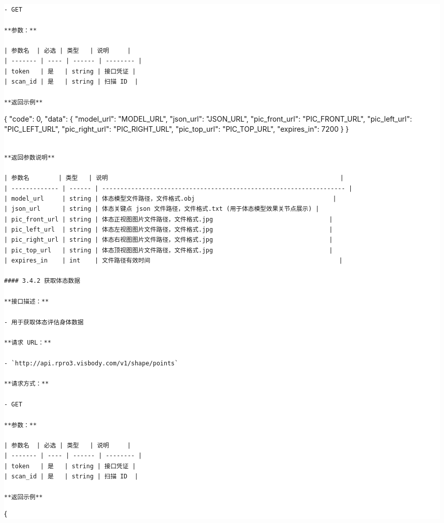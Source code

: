 ```
- GET

**参数：**

| 参数名  | 必选 | 类型   | 说明     |
| ------- | ---- | ------ | -------- |
| token   | 是   | string | 接口凭证 |
| scan_id | 是   | string | 扫描 ID  |

**返回示例**

```
  {
    "code": 0,
    "data": {
      "model_url": "MODEL_URL",
	  "json_url": "JSON_URL",
	  "pic_front_url": "PIC_FRONT_URL",
	  "pic_left_url": "PIC_LEFT_URL",
	  "pic_right_url": "PIC_RIGHT_URL",
	  "pic_top_url": "PIC_TOP_URL",
      "expires_in": 7200
    }
  }
```

**返回参数说明**

| 参数名        | 类型   | 说明                                                                |
| ------------- | ------ | ------------------------------------------------------------------- |
| model_url     | string | 体态模型文件路径，文件格式.obj                                      |
| json_url      | string | 体态关键点 json 文件路径，文件格式.txt (用于体态模型效果关节点展示) |
| pic_front_url | string | 体态正视图图片文件路径，文件格式.jpg                                |
| pic_left_url  | string | 体态左视图图片文件路径，文件格式.jpg                                |
| pic_right_url | string | 体态右视图图片文件路径，文件格式.jpg                                |
| pic_top_url   | string | 体态顶视图图片文件路径，文件格式.jpg                                |
| expires_in    | int    | 文件路径有效时间                                                    |

#### 3.4.2 获取体态数据

**接口描述：**

- 用于获取体态评估身体数据

**请求 URL：**

- `http://api.rpro3.visbody.com/v1/shape/points`

**请求方式：**

- GET

**参数：**

| 参数名  | 必选 | 类型   | 说明     |
| ------- | ---- | ------ | -------- |
| token   | 是   | string | 接口凭证 |
| scan_id | 是   | string | 扫描 ID  |

**返回示例**

```
  {